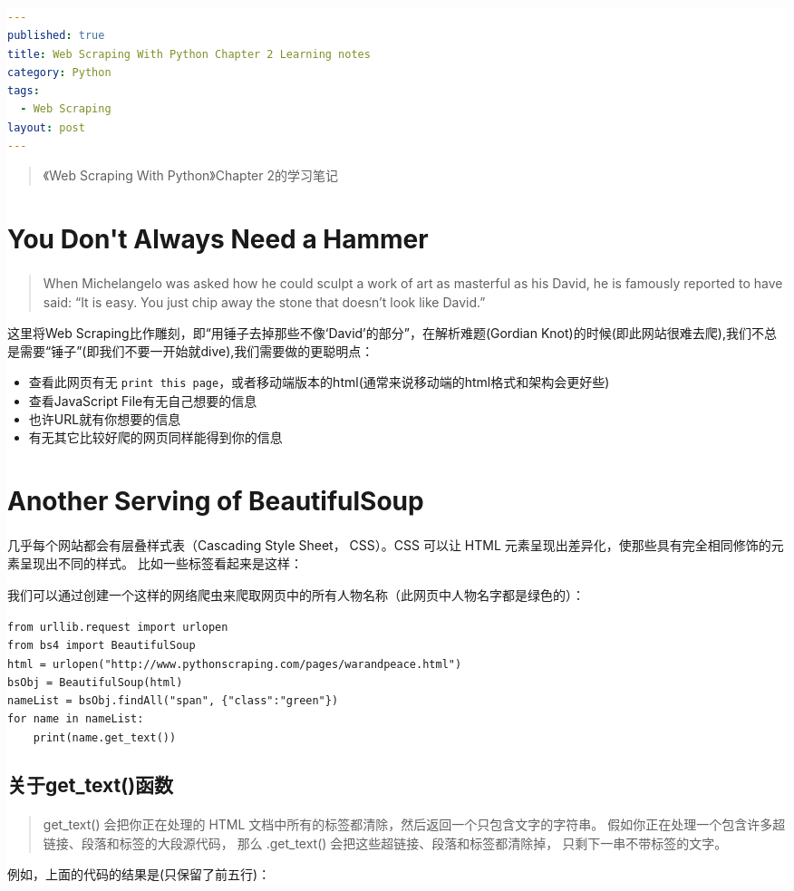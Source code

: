 ```yaml
---
published: true
title: Web Scraping With Python Chapter 2 Learning notes
category: Python
tags: 
  - Web Scraping
layout: post
---
```


>《Web Scraping With Python》Chapter 2的学习笔记

# You Don't Always Need a Hammer

>When Michelangelo was asked how he could sculpt a work of art as masterful as his David, he is famously reported to have said: “It is easy. You just chip away the stone that doesn’t look like David.”

这里将Web Scraping比作雕刻，即“用锤子去掉那些不像‘David’的部分”，在解析难题(Gordian Knot)的时候(即此网站很难去爬),我们不总是需要“锤子”(即我们不要一开始就dive),我们需要做的更聪明点：

* 查看此网页有无 `print this page`，或者移动端版本的html(通常来说移动端的html格式和架构会更好些)
* 查看JavaScript File有无自己想要的信息
* 也许URL就有你想要的信息
* 有无其它比较好爬的网页同样能得到你的信息

# Another Serving of BeautifulSoup

几乎每个网站都会有层叠样式表（Cascading Style Sheet， CSS）。CSS 可以让 HTML 元素呈现出差异化，使那些具有完全相同修饰的元素呈现出不同的样式。
比如一些标签看起来是这样：
	<span class="green"></span>
	<span class="red"></span>

我们可以通过创建一个这样的网络爬虫来爬取网页中的所有人物名称（此网页中人物名字都是绿色的）：

	from urllib.request import urlopen
	from bs4 import BeautifulSoup
	html = urlopen("http://www.pythonscraping.com/pages/warandpeace.html")
	bsObj = BeautifulSoup(html)
	nameList = bsObj.findAll("span", {"class":"green"})
	for name in nameList:
		print(name.get_text())
		
## 关于get_text()函数  

>get_text() 会把你正在处理的 HTML 文档中所有的标签都清除，然后返回一个只包含文字的字符串。 假如你正在处理一个包含许多超链接、段落和标签的大段源代码， 那么 .get_text() 会把这些超链接、段落和标签都清除掉，
只剩下一串不带标签的文字。

例如，上面的代码的结果是(只保留了前五行)：
